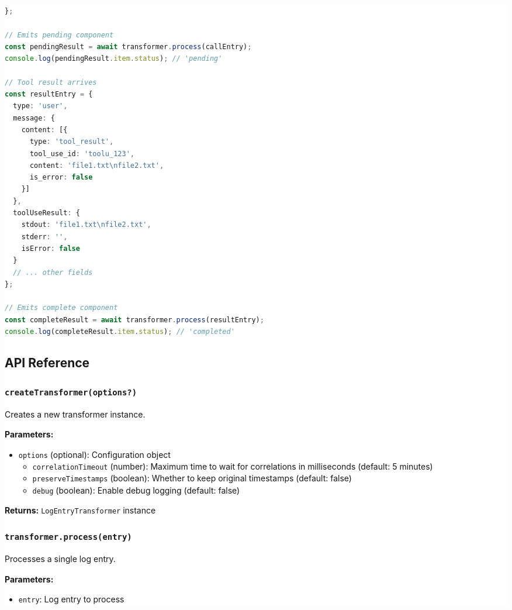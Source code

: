 ```typescript
};

// Emits pending component
const pendingResult = await transformer.process(callEntry);
console.log(pendingResult.item.status); // 'pending'

// Tool result arrives
const resultEntry = {
  type: 'user',
  message: {
    content: [{
      type: 'tool_result',
      tool_use_id: 'toolu_123',
      content: 'file1.txt\nfile2.txt',
      is_error: false
    }]
  },
  toolUseResult: {
    stdout: 'file1.txt\nfile2.txt',
    stderr: '',
    isError: false
  }
  // ... other fields
};

// Emits complete component
const completeResult = await transformer.process(resultEntry);
console.log(completeResult.item.status); // 'completed'
```

## API Reference

### `createTransformer(options?)`

Creates a new transformer instance.

**Parameters:**
- `options` (optional): Configuration object
  - `correlationTimeout` (number): Maximum time to wait for correlations in milliseconds (default: 5 minutes)
  - `preserveTimestamps` (boolean): Whether to keep original timestamps (default: false)
  - `debug` (boolean): Enable debug logging (default: false)

**Returns:** `LogEntryTransformer` instance

### `transformer.process(entry)`

Processes a single log entry.

**Parameters:**
- `entry`: Log entry to process
